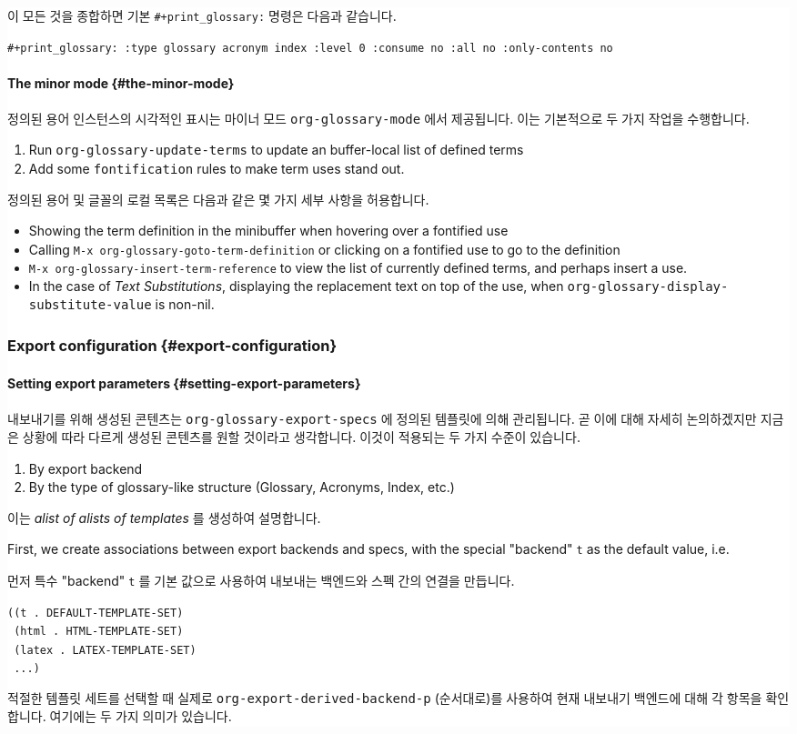 이 모든 것을 종합하면 기본 `#+print_glossary:` 명령은 다음과 같습니다.

```text
#+print_glossary: :type glossary acronym index :level 0 :consume no :all no :only-contents no
```


#### The minor mode {#the-minor-mode}

정의된 용어 인스턴스의 시각적인 표시는 마이너 모드 <kbd>org-glossary-mode</kbd> 에서 제공됩니다.
이는 기본적으로 두 가지 작업을 수행합니다.

1.  Run <kbd>org-glossary-update-terms</kbd> to update an buffer-local list of defined terms
2.  Add some <kbd>fontification</kbd> rules to make term uses stand out.

정의된 용어 및 글꼴의 로컬 목록은 다음과 같은 몇 가지 세부 사항을 허용합니다.

-   Showing the term definition in the minibuffer when hovering over a fontified
    use
-   Calling `M-x org-glossary-goto-term-definition` or clicking on a fontified use
    to go to the definition
-   `M-x org-glossary-insert-term-reference` to view the list of currently defined
    terms, and perhaps insert a use.
-   In the case of _Text Substitutions_, displaying the replacement text on top of
    the use, when <kbd>org-glossary-display-substitute-value</kbd> is non-nil.


### Export configuration {#export-configuration}


#### Setting export parameters {#setting-export-parameters}

내보내기를 위해 생성된 콘텐츠는 <kbd>org-glossary-export-specs</kbd> 에 정의된 템플릿에
의해 관리됩니다. 곧 이에 대해 자세히 논의하겠지만 지금은 상황에 따라 다르게
생성된 콘텐츠를 원할 것이라고 생각합니다. 이것이 적용되는 두 가지 수준이
있습니다.

1.  By export backend
2.  By the type of glossary-like structure (Glossary, Acronyms, Index, etc.)

이는 _alist of alists of templates_ 를 생성하여 설명합니다.

First, we create associations between export backends and specs, with the special "backend" `t` as the default value, i.e.

먼저 특수 "backend" `t` 를 기본 값으로 사용하여 내보내는 백엔드와 스펙 간의
연결을 만듭니다.

```text
((t . DEFAULT-TEMPLATE-SET)
 (html . HTML-TEMPLATE-SET)
 (latex . LATEX-TEMPLATE-SET)
 ...)
```

적절한 템플릿 세트를 선택할 때 실제로 <kbd>org-export-derived-backend-p</kbd>
(순서대로)를 사용하여 현재 내보내기 백엔드에 대해 각 항목을 확인합니다. 여기에는
두 가지 의미가 있습니다.
